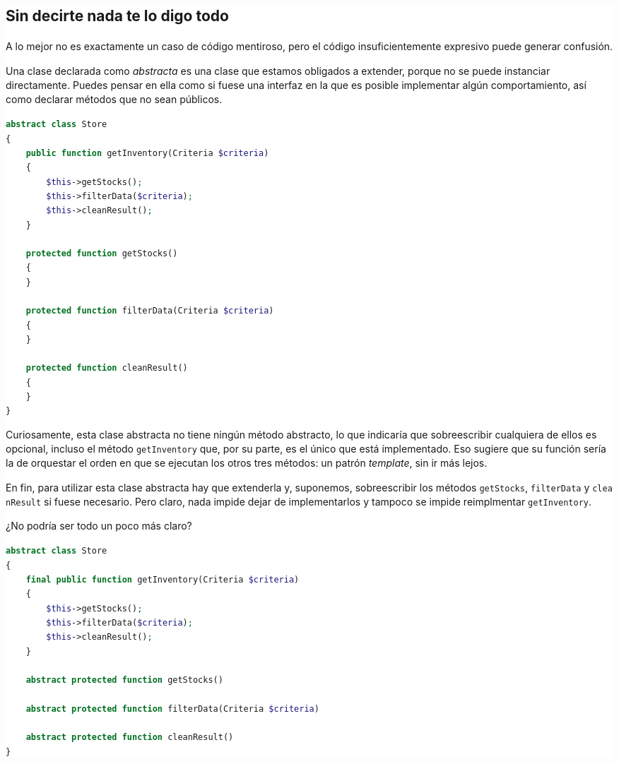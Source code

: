 ## Sin decirte nada te lo digo todo

A lo mejor no es exactamente un caso de código mentiroso, pero el código insuficientemente expresivo puede generar confusión.

Una clase declarada como _abstracta_ es una clase que estamos obligados a extender, porque no se puede instanciar directamente. Puedes pensar en ella como si fuese una interfaz en la que es posible implementar algún comportamiento, así como declarar métodos que no sean públicos.

```php
abstract class Store
{
    public function getInventory(Criteria $criteria)
    {
        $this->getStocks();
        $this->filterData($criteria);
        $this->cleanResult();
    }

    protected function getStocks()
    {
    }

    protected function filterData(Criteria $criteria)
    {
    }

    protected function cleanResult()
    {
    }
}
```

Curiosamente, esta clase abstracta no tiene ningún método abstracto, lo que indicaría que sobreescribir cualquiera de ellos es opcional, incluso el método `getInventory` que, por su parte, es el único que está implementado. Eso sugiere que su función sería la de orquestar el orden en que se ejecutan los otros tres métodos: un patrón _template_, sin ir más lejos.

En fin, para utilizar esta clase abstracta hay que extenderla y, suponemos, sobreescribir los métodos `getStocks`, `filterData` y `cleanResult` si fuese necesario. Pero claro, nada impide dejar de implementarlos y tampoco se impide reimplmentar `getInventory`.

¿No podría ser todo un poco más claro?


```php
abstract class Store
{
    final public function getInventory(Criteria $criteria)
    {
        $this->getStocks();
        $this->filterData($criteria);
        $this->cleanResult();
    }

    abstract protected function getStocks()
    
    abstract protected function filterData(Criteria $criteria)

    abstract protected function cleanResult()
}
```
